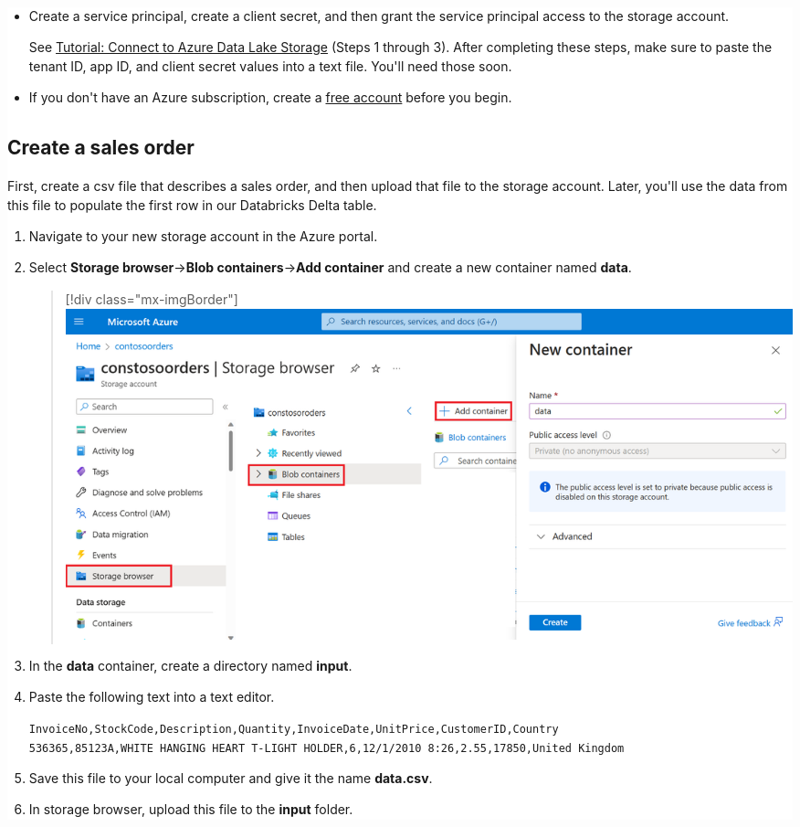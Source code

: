 - Create a service principal, create a client secret, and then grant the service principal access to the storage account.

  See [Tutorial: Connect to Azure Data Lake Storage](/azure/databricks/getting-started/connect-to-azure-storage) (Steps 1 through 3). After completing these steps, make sure to paste the tenant ID, app ID, and client secret values into a text file. You'll need those soon.
- If you don't have an Azure subscription, create a [free account](https://azure.microsoft.com/free/?WT.mc_id=A261C142F) before you begin.

## Create a sales order

First, create a csv file that describes a sales order, and then upload that file to the storage account. Later, you'll use the data from this file to populate the first row in our Databricks Delta table.

1. Navigate to your new storage account in the Azure portal.

2. Select **Storage browser**->**Blob containers**->**Add container** and create a new container named **data**.

   > [!div class="mx-imgBorder"]
   > ![Screenshot of creating a folder in storage browser.](./media/data-lake-storage-events/data-container.png)

3. In the **data** container, create a directory named **input**.

4. Paste the following text into a text editor.

   ```
   InvoiceNo,StockCode,Description,Quantity,InvoiceDate,UnitPrice,CustomerID,Country
   536365,85123A,WHITE HANGING HEART T-LIGHT HOLDER,6,12/1/2010 8:26,2.55,17850,United Kingdom
   ```

5. Save this file to your local computer and give it the name **data.csv**.

6. In storage browser, upload this file to the **input** folder.
